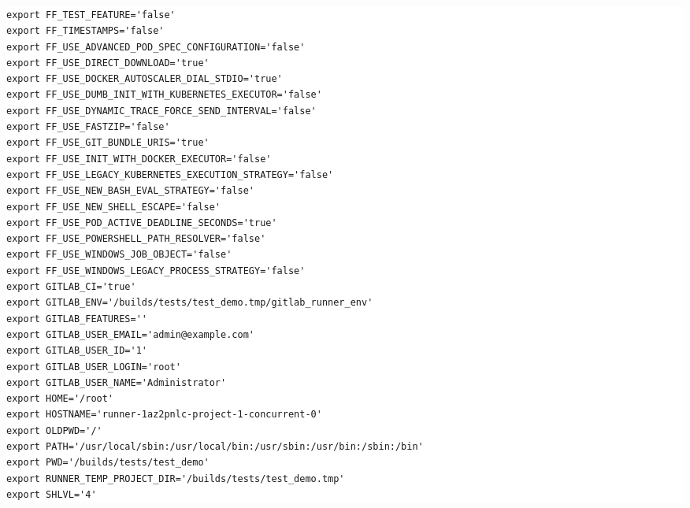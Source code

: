 ```shell
export FF_TEST_FEATURE='false'
export FF_TIMESTAMPS='false'
export FF_USE_ADVANCED_POD_SPEC_CONFIGURATION='false'
export FF_USE_DIRECT_DOWNLOAD='true'
export FF_USE_DOCKER_AUTOSCALER_DIAL_STDIO='true'
export FF_USE_DUMB_INIT_WITH_KUBERNETES_EXECUTOR='false'
export FF_USE_DYNAMIC_TRACE_FORCE_SEND_INTERVAL='false'
export FF_USE_FASTZIP='false'
export FF_USE_GIT_BUNDLE_URIS='true'
export FF_USE_INIT_WITH_DOCKER_EXECUTOR='false'
export FF_USE_LEGACY_KUBERNETES_EXECUTION_STRATEGY='false'
export FF_USE_NEW_BASH_EVAL_STRATEGY='false'
export FF_USE_NEW_SHELL_ESCAPE='false'
export FF_USE_POD_ACTIVE_DEADLINE_SECONDS='true'
export FF_USE_POWERSHELL_PATH_RESOLVER='false'
export FF_USE_WINDOWS_JOB_OBJECT='false'
export FF_USE_WINDOWS_LEGACY_PROCESS_STRATEGY='false'
export GITLAB_CI='true'
export GITLAB_ENV='/builds/tests/test_demo.tmp/gitlab_runner_env'
export GITLAB_FEATURES=''
export GITLAB_USER_EMAIL='admin@example.com'
export GITLAB_USER_ID='1'
export GITLAB_USER_LOGIN='root'
export GITLAB_USER_NAME='Administrator'
export HOME='/root'
export HOSTNAME='runner-1az2pnlc-project-1-concurrent-0'
export OLDPWD='/'
export PATH='/usr/local/sbin:/usr/local/bin:/usr/sbin:/usr/bin:/sbin:/bin'
export PWD='/builds/tests/test_demo'
export RUNNER_TEMP_PROJECT_DIR='/builds/tests/test_demo.tmp'
export SHLVL='4'
```
